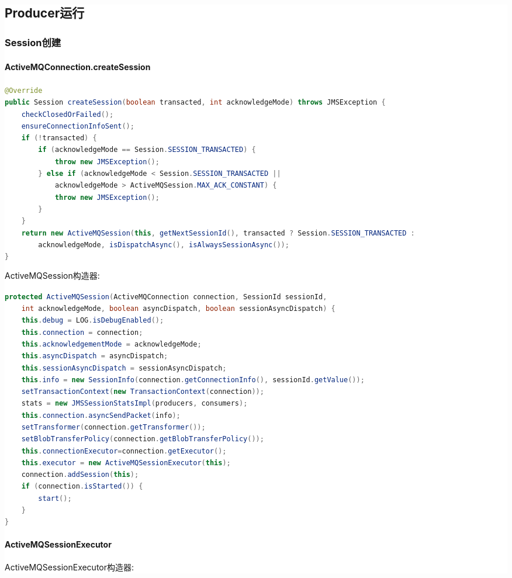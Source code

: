 ## Producer运行

### Session创建

#### ActiveMQConnection.createSession

```java
@Override
public Session createSession(boolean transacted, int acknowledgeMode) throws JMSException {
	checkClosedOrFailed();
	ensureConnectionInfoSent();
	if (!transacted) {
		if (acknowledgeMode == Session.SESSION_TRANSACTED) {
			throw new JMSException();
		} else if (acknowledgeMode < Session.SESSION_TRANSACTED || 
			acknowledgeMode > ActiveMQSession.MAX_ACK_CONSTANT) {
			throw new JMSException();
		}
	}
	return new ActiveMQSession(this, getNextSessionId(), transacted ? Session.SESSION_TRANSACTED : 
		acknowledgeMode, isDispatchAsync(), isAlwaysSessionAsync());
}
```

ActiveMQSession构造器:

```java
protected ActiveMQSession(ActiveMQConnection connection, SessionId sessionId, 
	int acknowledgeMode, boolean asyncDispatch, boolean sessionAsyncDispatch) {
	this.debug = LOG.isDebugEnabled();
	this.connection = connection;
	this.acknowledgementMode = acknowledgeMode;
	this.asyncDispatch = asyncDispatch;
	this.sessionAsyncDispatch = sessionAsyncDispatch;
	this.info = new SessionInfo(connection.getConnectionInfo(), sessionId.getValue());
	setTransactionContext(new TransactionContext(connection));
	stats = new JMSSessionStatsImpl(producers, consumers);
	this.connection.asyncSendPacket(info);
	setTransformer(connection.getTransformer());
	setBlobTransferPolicy(connection.getBlobTransferPolicy());
	this.connectionExecutor=connection.getExecutor();
	this.executor = new ActiveMQSessionExecutor(this);
	connection.addSession(this);
	if (connection.isStarted()) {
		start();
	}
}
```

####  ActiveMQSessionExecutor

ActiveMQSessionExecutor构造器:
